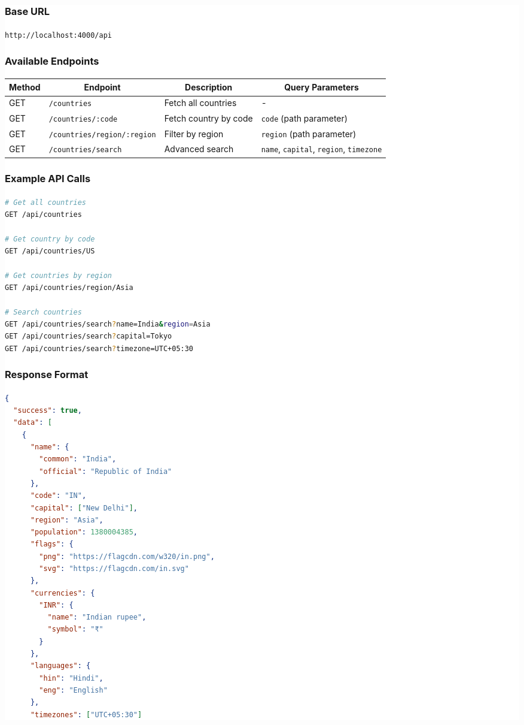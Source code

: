 ### **Base URL**
```
http://localhost:4000/api
```

### **Available Endpoints**

| Method | Endpoint | Description | Query Parameters |
|--------|----------|-------------|------------------|
| GET | `/countries` | Fetch all countries | - |
| GET | `/countries/:code` | Fetch country by code | `code` (path parameter) |
| GET | `/countries/region/:region` | Filter by region | `region` (path parameter) |
| GET | `/countries/search` | Advanced search | `name`, `capital`, `region`, `timezone` |

### **Example API Calls**

```bash
# Get all countries
GET /api/countries

# Get country by code
GET /api/countries/US

# Get countries by region
GET /api/countries/region/Asia

# Search countries
GET /api/countries/search?name=India&region=Asia
GET /api/countries/search?capital=Tokyo
GET /api/countries/search?timezone=UTC+05:30
```

### **Response Format**

```json
{
  "success": true,
  "data": [
    {
      "name": {
        "common": "India",
        "official": "Republic of India"
      },
      "code": "IN",
      "capital": ["New Delhi"],
      "region": "Asia",
      "population": 1380004385,
      "flags": {
        "png": "https://flagcdn.com/w320/in.png",
        "svg": "https://flagcdn.com/in.svg"
      },
      "currencies": {
        "INR": {
          "name": "Indian rupee",
          "symbol": "₹"
        }
      },
      "languages": {
        "hin": "Hindi",
        "eng": "English"
      },
      "timezones": ["UTC+05:30"]
```